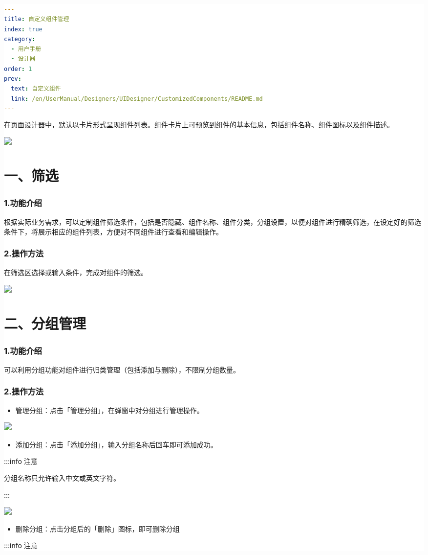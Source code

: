 ```yaml
---
title: 自定义组件管理
index: true
category:
  - 用户手册
  - 设计器
order: 1
prev:
  text: 自定义组件
  link: /en/UserManual/Designers/UIDesigner/CustomizedComponents/README.md
---
```

在页面设计器中，默认以卡片形式呈现组件列表。组件卡片上可预览到组件的基本信息，包括组件名称、组件图标以及组件描述。

![](https://oinone-jar.oss-cn-zhangjiakou.aliyuncs.com/welcome-document/UI%20Designer/Custom%20Components/Custom%20Component%20Management/1.png)

# 一、筛选
### 1.功能介绍
根据实际业务需求，可以定制组件筛选条件，包括是否隐藏、组件名称、组件分类，分组设置，以便对组件进行精确筛选，在设定好的筛选条件下，将展示相应的组件列表，方便对不同组件进行查看和编辑操作。

### 2.操作方法
在筛选区选择或输入条件，完成对组件的筛选。

![](https://oinone-jar.oss-cn-zhangjiakou.aliyuncs.com/welcome-document/UI%20Designer/Custom%20Components/Custom%20Component%20Management/sx.png)

# 二、分组管理
### 1.功能介绍
可以利用分组功能对组件进行归类管理（包括添加与删除），不限制分组数量。

### 2.操作方法
+ 管理分组：点击「管理分组」，在弹窗中对分组进行管理操作。

![](https://oinone-jar.oss-cn-zhangjiakou.aliyuncs.com/welcome-document/UI%20Designer/Custom%20Components/Custom%20Component%20Management/fz1.png)

+ 添加分组：点击「添加分组」，输入分组名称后回车即可添加成功。

:::info 注意

分组名称只允许输入中文或英文字符。

:::

![](https://oinone-jar.oss-cn-zhangjiakou.aliyuncs.com/welcome-document/UI%20Designer/Custom%20Components/Custom%20Component%20Management/fz2.png)

+ 删除分组：点击分组后的「删除」图标，即可删除分组

:::info 注意
